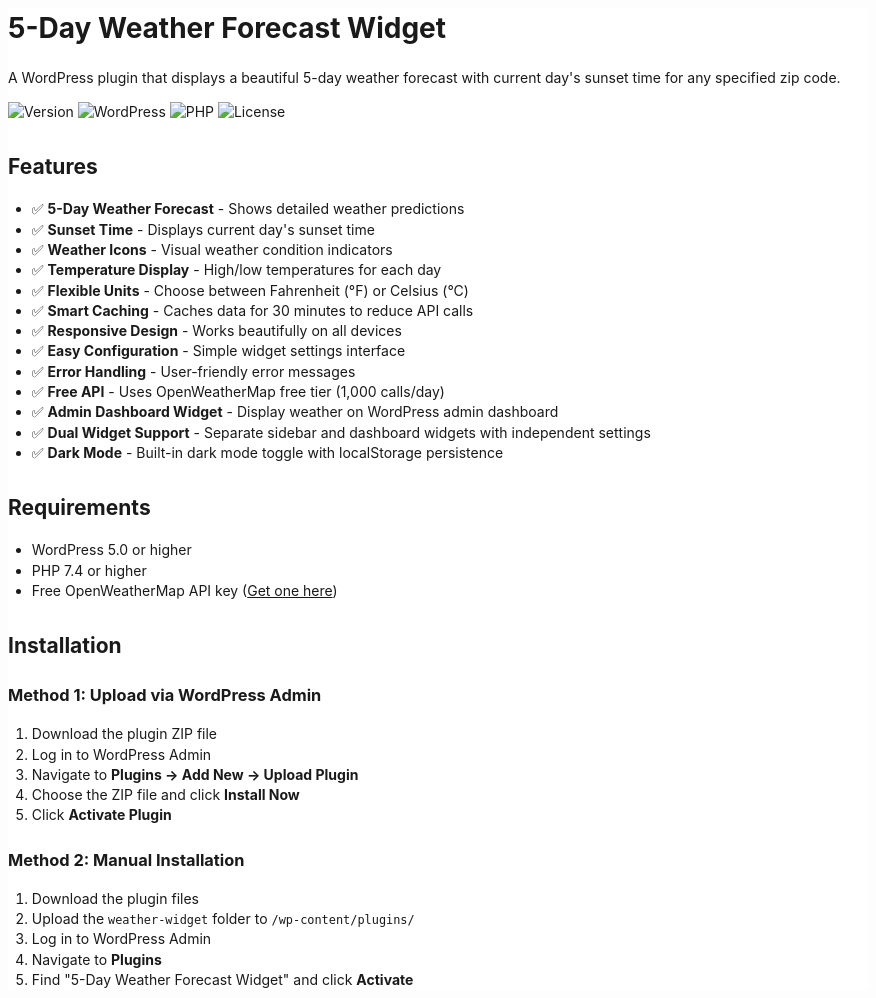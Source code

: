 # 5-Day Weather Forecast Widget

A WordPress plugin that displays a beautiful 5-day weather forecast with current day's sunset time for any specified zip code.

![Version](https://img.shields.io/badge/version-1.0.0-blue.svg)
![WordPress](https://img.shields.io/badge/wordpress-5.0%2B-blue.svg)
![PHP](https://img.shields.io/badge/php-7.4%2B-purple.svg)
![License](https://img.shields.io/badge/license-GPL--2.0%2B-green.svg)

## Features

- ✅ **5-Day Weather Forecast** - Shows detailed weather predictions
- ✅ **Sunset Time** - Displays current day's sunset time
- ✅ **Weather Icons** - Visual weather condition indicators
- ✅ **Temperature Display** - High/low temperatures for each day
- ✅ **Flexible Units** - Choose between Fahrenheit (°F) or Celsius (°C)
- ✅ **Smart Caching** - Caches data for 30 minutes to reduce API calls
- ✅ **Responsive Design** - Works beautifully on all devices
- ✅ **Easy Configuration** - Simple widget settings interface
- ✅ **Error Handling** - User-friendly error messages
- ✅ **Free API** - Uses OpenWeatherMap free tier (1,000 calls/day)
- ✅ **Admin Dashboard Widget** - Display weather on WordPress admin dashboard
- ✅ **Dual Widget Support** - Separate sidebar and dashboard widgets with independent settings
- ✅ **Dark Mode** - Built-in dark mode toggle with localStorage persistence

## Requirements

- WordPress 5.0 or higher
- PHP 7.4 or higher
- Free OpenWeatherMap API key ([Get one here](https://openweathermap.org/api))

## Installation

### Method 1: Upload via WordPress Admin

1. Download the plugin ZIP file
2. Log in to WordPress Admin
3. Navigate to **Plugins → Add New → Upload Plugin**
4. Choose the ZIP file and click **Install Now**
5. Click **Activate Plugin**

### Method 2: Manual Installation

1. Download the plugin files
2. Upload the `weather-widget` folder to `/wp-content/plugins/`
3. Log in to WordPress Admin
4. Navigate to **Plugins**
5. Find "5-Day Weather Forecast Widget" and click **Activate**
